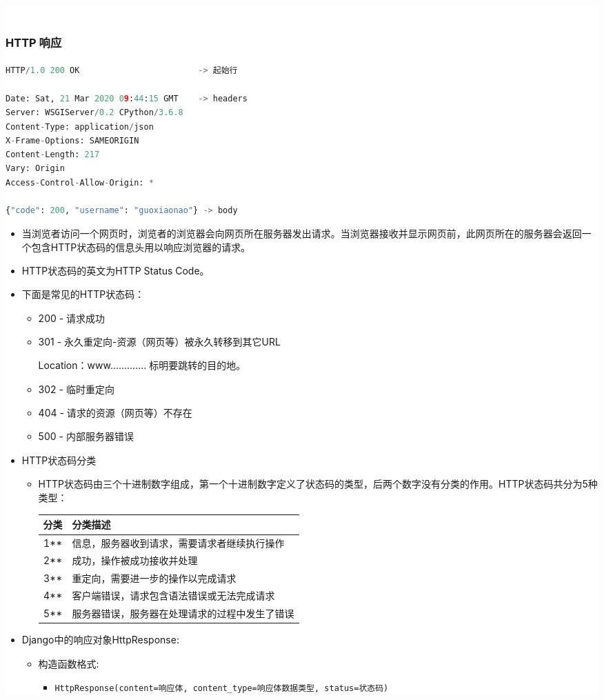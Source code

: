 ​                

### HTTP 响应

```python
HTTP/1.0 200 OK                        -> 起始行

Date: Sat, 21 Mar 2020 09:44:15 GMT    -> headers
Server: WSGIServer/0.2 CPython/3.6.8
Content-Type: application/json
X-Frame-Options: SAMEORIGIN
Content-Length: 217
Vary: Origin
Access-Control-Allow-Origin: *

{"code": 200, "username": "guoxiaonao"} -> body 
```



- 当浏览者访问一个网页时，浏览者的浏览器会向网页所在服务器发出请求。当浏览器接收并显示网页前，此网页所在的服务器会返回一个包含HTTP状态码的信息头用以响应浏览器的请求。

- HTTP状态码的英文为HTTP Status Code。

- 下面是常见的HTTP状态码：

    - 200 - 请求成功 

    - 301 - 永久重定向-资源（网页等）被永久转移到其它URL

        Location：www.…………   标明要跳转的目的地。

    - 302 - 临时重定向

    - 404 - 请求的资源（网页等）不存在

    - 500 - 内部服务器错误

- HTTP状态码分类

    - HTTP状态码由三个十进制数字组成，第一个十进制数字定义了状态码的类型，后两个数字没有分类的作用。HTTP状态码共分为5种类型：

        | 分类 | 分类描述                                       |
        | :--: | ---------------------------------------------- |
        | 1**  | 信息，服务器收到请求，需要请求者继续执行操作   |
        | 2**  | 成功，操作被成功接收并处理                     |
        | 3**  | 重定向，需要进一步的操作以完成请求             |
        | 4**  | 客户端错误，请求包含语法错误或无法完成请求     |
        | 5**  | 服务器错误，服务器在处理请求的过程中发生了错误 |

- Django中的响应对象HttpResponse:

    - 构造函数格式:

        - `HttpResponse(content=响应体, content_type=响应体数据类型, status=状态码)`
